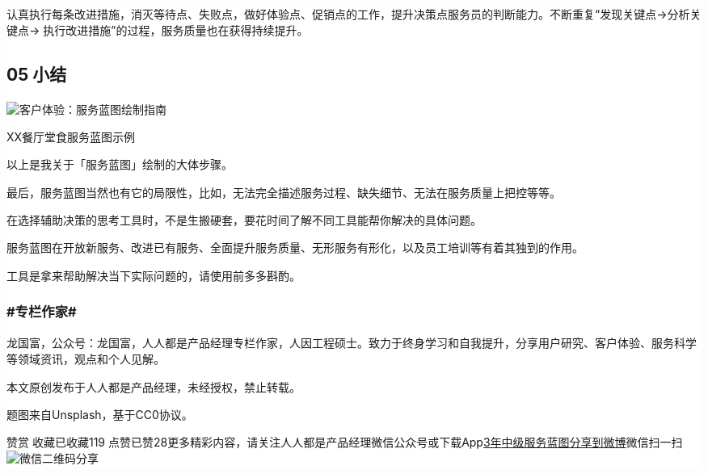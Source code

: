 认真执行每条改进措施，消灭等待点、失败点，做好体验点、促销点的工作，提升决策点服务员的判断能力。不断重复“发现关键点→分析关键点→ 执行改进措施”的过程，服务质量也在获得持续提升。

## 05 小结

![客户体验：服务蓝图绘制指南](https://image.woshipm.com/wp-files/2022/08/9MEAAXPwmzDwVuteWZpP.png)

XX餐厅堂食服务蓝图示例

以上是我关于「服务蓝图」绘制的大体步骤。

最后，服务蓝图当然也有它的局限性，比如，无法完全描述服务过程、缺失细节、无法在服务质量上把控等等。

在选择辅助决策的思考工具时，不是生搬硬套，要花时间了解不同工具能帮你解决的具体问题。

服务蓝图在开放新服务、改进已有服务、全面提升服务质量、无形服务有形化，以及员工培训等有着其独到的作用。

工具是拿来帮助解决当下实际问题的，请使用前多多斟酌。

### #专栏作家#

龙国富，公众号：龙国富，人人都是产品经理专栏作家，人因工程硕士。致力于终身学习和自我提升，分享用户研究、客户体验、服务科学等领域资讯，观点和个人见解。

本文原创发布于人人都是产品经理，未经授权，禁止转载。

题图来自Unsplash，基于CC0协议。

赞赏 收藏已收藏119 点赞已赞28更多精彩内容，请关注人人都是产品经理微信公众号或下载App[3年](https://www.woshipm.com/tag/3%e5%b9%b4)[中级](https://www.woshipm.com/tag/%e4%b8%ad%e7%ba%a7)[服务蓝图](https://www.woshipm.com/tag/%e6%9c%8d%e5%8a%a1%e8%93%9d%e5%9b%be)[分享到微博](https://service.weibo.com/share/share.php?appkey=2775287854&title=客户体验：服务蓝图绘制指南&url=https://www.woshipm.com/user-research/5547971.html&pic=https://image.woshipm.com/wp-files/2022/08/GZ1y3MWcXLmjbPfJS6oh.jpg)微信扫一扫![微信二维码](https://api.pwmqr.com/qrcode/create/?url=https://www.woshipm.com/user-research/5547971.html)分享
